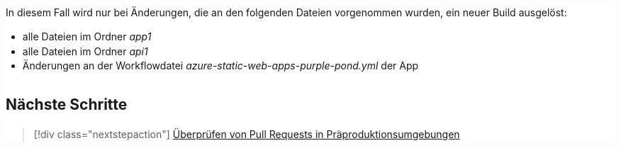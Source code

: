 In diesem Fall wird nur bei Änderungen, die an den folgenden Dateien vorgenommen wurden, ein neuer Build ausgelöst:

- alle Dateien im Ordner *app1*
- alle Dateien im Ordner *api1*
- Änderungen an der Workflowdatei *azure-static-web-apps-purple-pond.yml* der App

## <a name="next-steps"></a>Nächste Schritte

> [!div class="nextstepaction"]
> [Überprüfen von Pull Requests in Präproduktionsumgebungen](review-publish-pull-requests.md)
